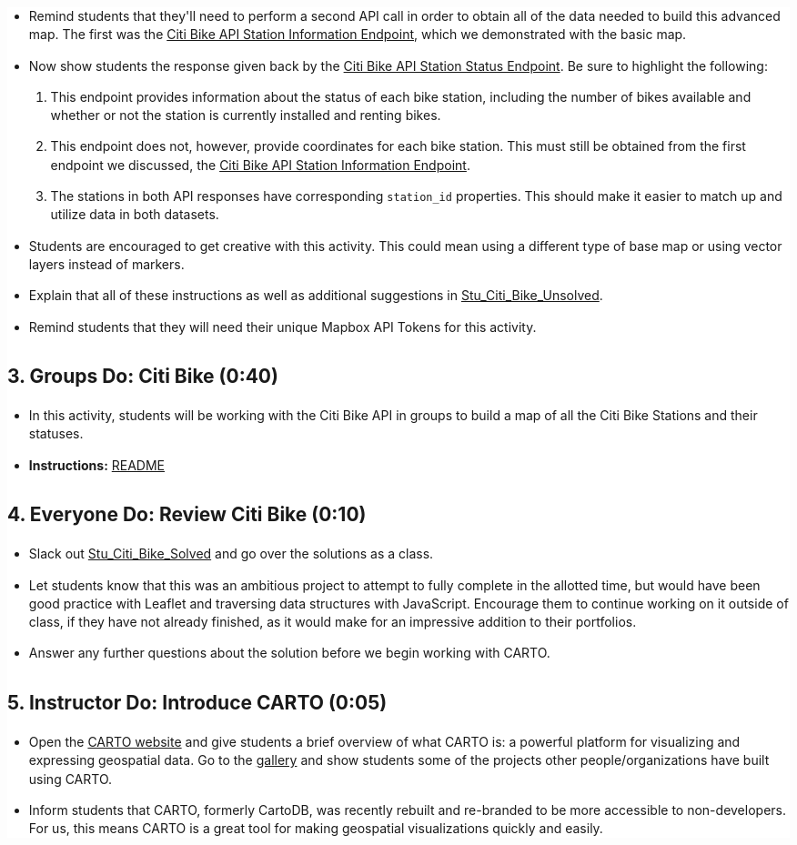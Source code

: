 * Remind students that they'll need to perform a second API call in order to obtain all of the data needed to build this advanced map. The first was the [Citi Bike API Station Information Endpoint](https://gbfs.citibikenyc.com/gbfs/en/station_information.json), which we demonstrated with the basic map.

* Now show students the response given back by the [Citi Bike API Station Status Endpoint](https://gbfs.citibikenyc.com/gbfs/en/station_status.json). Be sure to highlight the following:

  1. This endpoint provides information about the status of each bike station, including the number of bikes available and whether or not the station is currently installed and renting bikes.

  2. This endpoint does not, however, provide coordinates for each bike station. This must still be obtained from the first endpoint we discussed, the [Citi Bike API Station Information Endpoint](https://gbfs.citibikenyc.com/gbfs/en/station_information.json).

  3. The stations in both API responses have corresponding `station_id` properties. This should make it easier to match up and utilize data in both datasets.

* Students are encouraged to get creative with this activity. This could mean using a different type of base map or using vector layers instead of markers.

* Explain that all of these instructions as well as additional suggestions in [Stu_Citi_Bike_Unsolved](Activities/01-Stu_CitiBike/Unsolved).

* Remind students that they will need their unique Mapbox API Tokens for this activity.

## 3. Groups Do: Citi Bike (0:40)

* In this activity, students will be working with the Citi Bike API in groups to build a map of all the Citi Bike Stations and their statuses.

* **Instructions:** [README](Activities/01-Stu_CitiBike/README.md)

## 4. Everyone Do: Review Citi Bike (0:10)

* Slack out [Stu_Citi_Bike_Solved](Activities/01-Stu_CitiBike/Solved) and go over the solutions as a class.

* Let students know that this was an ambitious project to attempt to fully complete in the allotted time, but would have been good practice with Leaflet and traversing data structures with JavaScript. Encourage them to continue working on it outside of class, if they have not already finished, as it would make for an impressive addition to their portfolios.

* Answer any further questions about the solution before we begin working with CARTO.

## 5. Instructor Do: Introduce CARTO (0:05)

* Open the [CARTO website](https://carto.com) and give students a brief overview of what CARTO is: a powerful platform for visualizing and expressing geospatial data. Go to the [gallery](https://carto.com/gallery/) and show students some of the projects other people/organizations have built using CARTO.

* Inform students that CARTO, formerly CartoDB, was recently rebuilt and re-branded to be more accessible to non-developers. For us, this means CARTO is a great tool for making geospatial visualizations quickly and easily.

